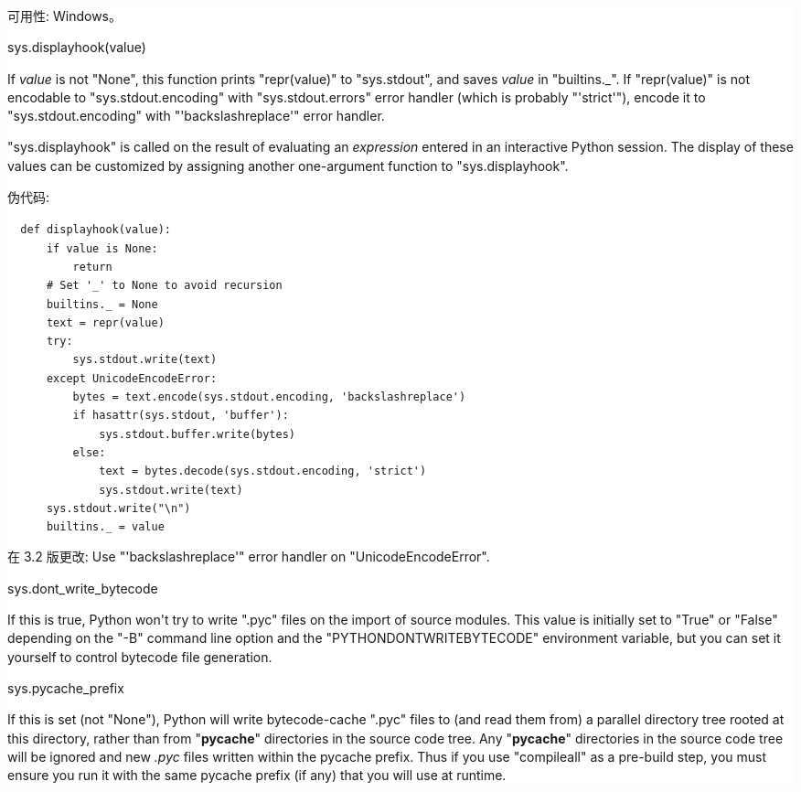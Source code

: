    可用性: Windows。

sys.displayhook(value)

   If *value* is not "None", this function prints "repr(value)" to
   "sys.stdout", and saves *value* in "builtins._". If "repr(value)"
   is not encodable to "sys.stdout.encoding" with "sys.stdout.errors"
   error handler (which is probably "'strict'"), encode it to
   "sys.stdout.encoding" with "'backslashreplace'" error handler.

   "sys.displayhook" is called on the result of evaluating an
   *expression* entered in an interactive Python session.  The display
   of these values can be customized by assigning another one-argument
   function to "sys.displayhook".

   伪代码:

      def displayhook(value):
          if value is None:
              return
          # Set '_' to None to avoid recursion
          builtins._ = None
          text = repr(value)
          try:
              sys.stdout.write(text)
          except UnicodeEncodeError:
              bytes = text.encode(sys.stdout.encoding, 'backslashreplace')
              if hasattr(sys.stdout, 'buffer'):
                  sys.stdout.buffer.write(bytes)
              else:
                  text = bytes.decode(sys.stdout.encoding, 'strict')
                  sys.stdout.write(text)
          sys.stdout.write("\n")
          builtins._ = value

   在 3.2 版更改: Use "'backslashreplace'" error handler on
   "UnicodeEncodeError".

sys.dont_write_bytecode

   If this is true, Python won't try to write ".pyc" files on the
   import of source modules.  This value is initially set to "True" or
   "False" depending on the "-B" command line option and the
   "PYTHONDONTWRITEBYTECODE" environment variable, but you can set it
   yourself to control bytecode file generation.

sys.pycache_prefix

   If this is set (not "None"), Python will write bytecode-cache
   ".pyc" files to (and read them from) a parallel directory tree
   rooted at this directory, rather than from "__pycache__"
   directories in the source code tree. Any "__pycache__" directories
   in the source code tree will be ignored and new *.pyc* files
   written within the pycache prefix. Thus if you use "compileall" as
   a pre-build step, you must ensure you run it with the same pycache
   prefix (if any) that you will use at runtime.
